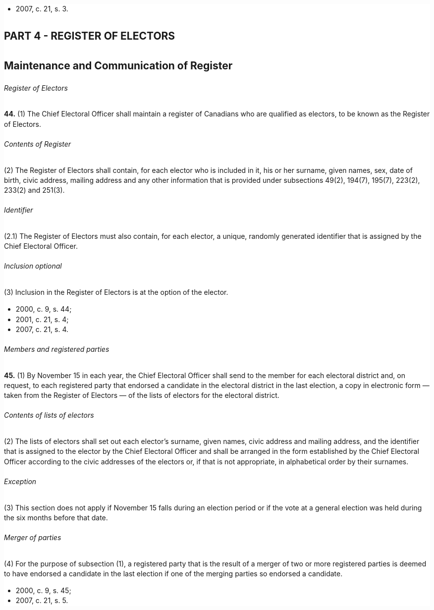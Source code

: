   * 2007, c. 21, s. 3.

## PART 4 - REGISTER OF ELECTORS

## Maintenance and Communication of Register

###### Register of Electors

**44.** (1) The Chief Electoral Officer shall maintain a register of Canadians who are qualified as electors, to be known as the Register of Electors.

###### Contents of Register

(2) The Register of Electors shall contain, for each elector who is included in it, his or her surname, given names, sex, date of birth, civic address, mailing address and any other information that is provided under subsections 49(2), 194(7), 195(7), 223(2), 233(2) and 251(3).

###### Identifier

(2.1) The Register of Electors must also contain, for each elector, a unique, randomly generated identifier that is assigned by the Chief Electoral Officer.

###### Inclusion optional

(3) Inclusion in the Register of Electors is at the option of the elector.

  * 2000, c. 9, s. 44;
  * 2001, c. 21, s. 4;
  * 2007, c. 21, s. 4.

###### Members and registered parties

**45.** (1) By November 15 in each year, the Chief Electoral Officer shall send to the member for each electoral district and, on request, to each registered party that endorsed a candidate in the electoral district in the last election, a copy in electronic form — taken from the Register of Electors — of the lists of electors for the electoral district.

###### Contents of lists of electors

(2) The lists of electors shall set out each elector’s surname, given names, civic address and mailing address, and the identifier that is assigned to the elector by the Chief Electoral Officer and shall be arranged in the form established by the Chief Electoral Officer according to the civic addresses of the electors or, if that is not appropriate, in alphabetical order by their surnames.

###### Exception

(3) This section does not apply if November 15 falls during an election period or if the vote at a general election was held during the six months before that date.

###### Merger of parties

(4) For the purpose of subsection (1), a registered party that is the result of a merger of two or more registered parties is deemed to have endorsed a candidate in the last election if one of the merging parties so endorsed a candidate.

  * 2000, c. 9, s. 45;
  * 2007, c. 21, s. 5.
